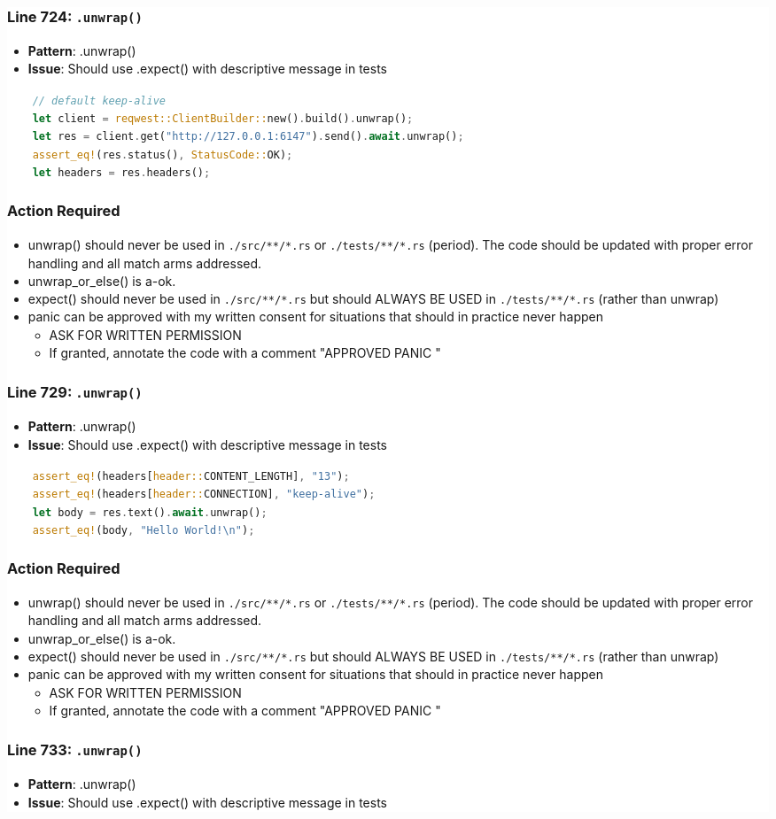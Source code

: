 
### Line 724: `.unwrap()`

- **Pattern**: .unwrap()
- **Issue**: Should use .expect() with descriptive message in tests

```rust
    // default keep-alive
    let client = reqwest::ClientBuilder::new().build().unwrap();
    let res = client.get("http://127.0.0.1:6147").send().await.unwrap();
    assert_eq!(res.status(), StatusCode::OK);
    let headers = res.headers();
```

### Action Required

- unwrap() should never be used in `./src/**/*.rs` or `./tests/**/*.rs` (period). The code should be updated with proper error handling and all match arms addressed.
- unwrap_or_else() is a-ok. 
- expect() should never be used in `./src/**/*.rs` but should ALWAYS BE USED in `./tests/**/*.rs` (rather than unwrap)
- panic can be approved with my written consent for situations that should in practice never happen  
  - ASK FOR WRITTEN PERMISSION
  - If granted, annotate the code with a comment "APPROVED PANIC "


### Line 729: `.unwrap()`

- **Pattern**: .unwrap()
- **Issue**: Should use .expect() with descriptive message in tests

```rust
    assert_eq!(headers[header::CONTENT_LENGTH], "13");
    assert_eq!(headers[header::CONNECTION], "keep-alive");
    let body = res.text().await.unwrap();
    assert_eq!(body, "Hello World!\n");

```

### Action Required

- unwrap() should never be used in `./src/**/*.rs` or `./tests/**/*.rs` (period). The code should be updated with proper error handling and all match arms addressed.
- unwrap_or_else() is a-ok. 
- expect() should never be used in `./src/**/*.rs` but should ALWAYS BE USED in `./tests/**/*.rs` (rather than unwrap)
- panic can be approved with my written consent for situations that should in practice never happen  
  - ASK FOR WRITTEN PERMISSION
  - If granted, annotate the code with a comment "APPROVED PANIC "


### Line 733: `.unwrap()`

- **Pattern**: .unwrap()
- **Issue**: Should use .expect() with descriptive message in tests
